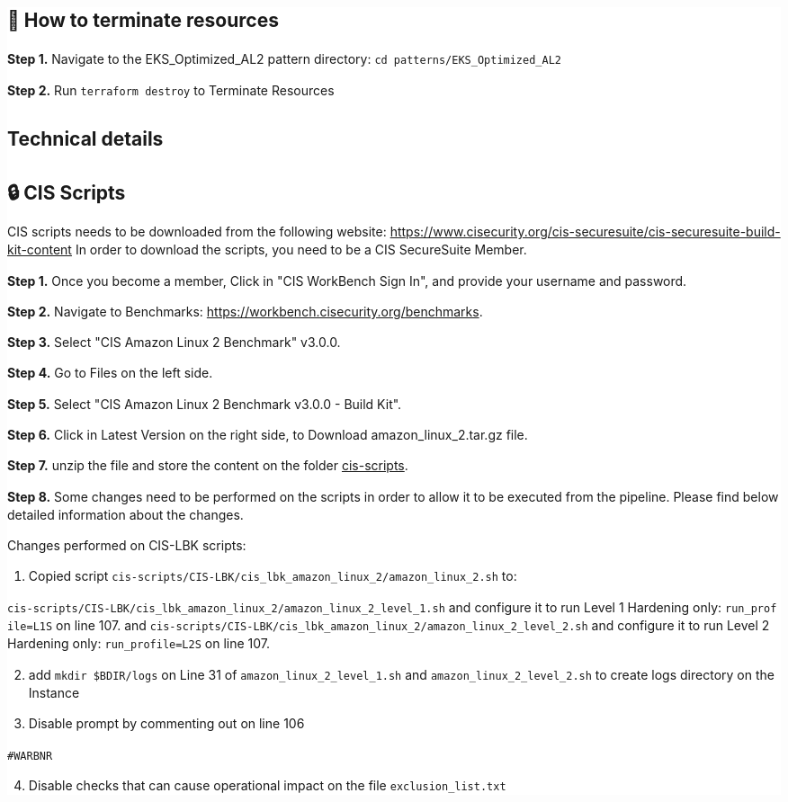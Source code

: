 
## 🧹 How to terminate resources

**Step 1.** Navigate to the EKS_Optimized_AL2 pattern directory: `cd patterns/EKS_Optimized_AL2`

**Step 2.** Run `terraform destroy` to Terminate Resources

## Technical details

## 🔒 CIS Scripts

CIS scripts needs to be downloaded from the following website:
<https://www.cisecurity.org/cis-securesuite/cis-securesuite-build-kit-content>
In order to download the scripts, you need to be a CIS SecureSuite Member.

**Step 1.** Once you become a member, Click in "CIS WorkBench Sign In", and provide your username and password.

**Step 2.** Navigate to Benchmarks: <https://workbench.cisecurity.org/benchmarks>.

**Step 3.** Select "CIS Amazon Linux 2 Benchmark" v3.0.0.

**Step 4.** Go to Files on the left side.

**Step 5.** Select "CIS Amazon Linux 2 Benchmark v3.0.0 - Build Kit".

**Step 6.** Click in Latest Version on the right side, to Download amazon_linux_2.tar.gz file.

**Step 7.** unzip the file and store the content on the folder [cis-scripts](./patterns/EKS_Optimized_2/cis-scripts/).

**Step 8.**
Some changes need to be performed on the scripts in order to allow it to be executed from the pipeline.
Please find below detailed information about the changes.

Changes performed on CIS-LBK scripts:

1. Copied script `cis-scripts/CIS-LBK/cis_lbk_amazon_linux_2/amazon_linux_2.sh` to:

`cis-scripts/CIS-LBK/cis_lbk_amazon_linux_2/amazon_linux_2_level_1.sh` and configure it to run Level 1 Hardening only:
`run_profile=L1S`
on line 107.
and `cis-scripts/CIS-LBK/cis_lbk_amazon_linux_2/amazon_linux_2_level_2.sh` and configure it to run Level 2 Hardening only:
`run_profile=L2S`
on line 107.

2. add `mkdir $BDIR/logs` on Line 31 of `amazon_linux_2_level_1.sh` and `amazon_linux_2_level_2.sh` to create logs directory on the Instance

3. Disable prompt by commenting out on line 106

`#WARBNR`

4. Disable checks that can cause operational impact on the file `exclusion_list.txt`  
